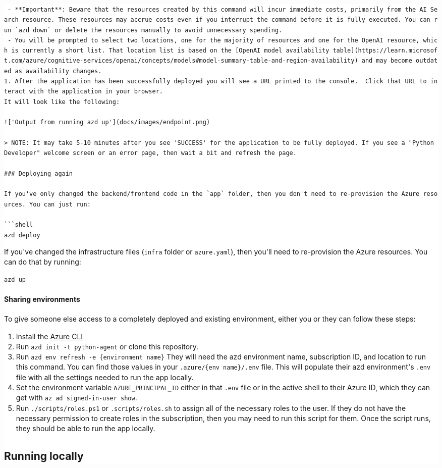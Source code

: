    ```shell
    - **Important**: Beware that the resources created by this command will incur immediate costs, primarily from the AI Search resource. These resources may accrue costs even if you interrupt the command before it is fully executed. You can run `azd down` or delete the resources manually to avoid unnecessary spending.
    - You will be prompted to select two locations, one for the majority of resources and one for the OpenAI resource, which is currently a short list. That location list is based on the [OpenAI model availability table](https://learn.microsoft.com/azure/cognitive-services/openai/concepts/models#model-summary-table-and-region-availability) and may become outdated as availability changes.
1. After the application has been successfully deployed you will see a URL printed to the console.  Click that URL to interact with the application in your browser.
It will look like the following:

!['Output from running azd up'](docs/images/endpoint.png)

> NOTE: It may take 5-10 minutes after you see 'SUCCESS' for the application to be fully deployed. If you see a "Python Developer" welcome screen or an error page, then wait a bit and refresh the page.

### Deploying again

If you've only changed the backend/frontend code in the `app` folder, then you don't need to re-provision the Azure resources. You can just run:

```shell
azd deploy
```

If you've changed the infrastructure files (`infra` folder or `azure.yaml`), then you'll need to re-provision the Azure resources. You can do that by running:

```shell
azd up
```

#### Sharing environments

To give someone else access to a completely deployed and existing environment,
either you or they can follow these steps:

1. Install the [Azure CLI](https://learn.microsoft.com/cli/azure/install-azure-cli)
1. Run `azd init -t python-agent` or clone this repository.
1. Run `azd env refresh -e {environment name}`
   They will need the azd environment name, subscription ID, and location to run this command. You can find those values in your `.azure/{env name}/.env` file.  This will populate their azd environment's `.env` file with all the settings needed to run the app locally.
1. Set the environment variable `AZURE_PRINCIPAL_ID` either in that `.env` file or in the active shell to their Azure ID, which they can get with `az ad signed-in-user show`.
1. Run `./scripts/roles.ps1` or `.scripts/roles.sh` to assign all of the necessary roles to the user.  If they do not have the necessary permission to create roles in the subscription, then you may need to run this script for them. Once the script runs, they should be able to run the app locally.

## Running locally
